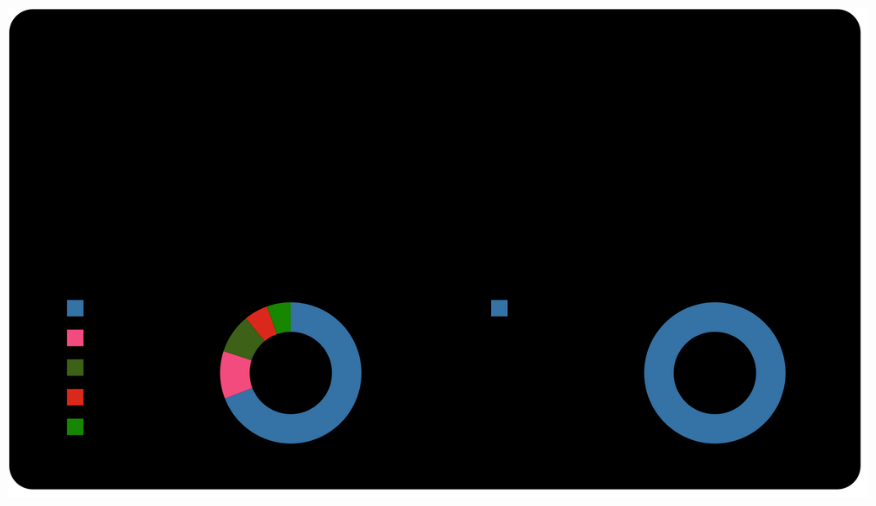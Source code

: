 <p align="center">
    <img src="https://raw.githubusercontent.com/PYBrulin/PYBrulin/main/output.svg" width="100%" height="100%">
</p>
